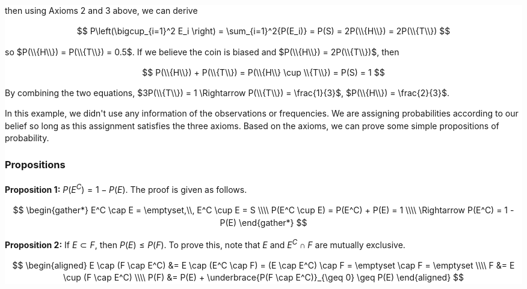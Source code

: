 then using Axioms $2$ and $3$ above, we can derive

$$
P\left(\bigcup_{i=1}^2 E_i \right) = \sum_{i=1}^2{P(E_i)} = P(S) = 2P(\\{H\\}) = 2P(\\{T\\})
$$

so $P(\\{H\\}) = P(\\{T\\}) = 0.5$. If we believe the coin is biased and $P(\\{H\\}) = 2P(\\{T\\})$, then

$$
P(\\{H\\}) + P(\\{T\\}) = P(\\{H\\} \cup \\{T\\}) = P(S) = 1
$$

By combining the two equations, $3P(\\{T\\}) = 1 \Rightarrow P(\\{T\\}) = \frac{1}{3}$, $P(\\{H\\}) = \frac{2}{3}$.

In this example, we didn't use any information of the observations or frequencies. We are assigning probabilities according to our belief so long as this assignment satisfies the three axioms. Based on the axioms, we can prove some simple propositions of probability.

### Propositions

**Proposition 1:** $P(E^C) = 1 - P(E)$. The proof is given as follows.

$$
\begin{gather*}
	E^C \cap E = \emptyset,\\, E^C \cup E = S \\\\
	P(E^C \cup E) = P(E^C) + P(E) = 1 \\\\
  \Rightarrow P(E^C) = 1 - P(E)
\end{gather*}
$$

**Proposition 2:** If $E \subset F$, then $P(E) \leq P(F)$. To prove this, note that $E$ and $E^C \cap F$ are mutually exclusive.

$$
\begin{aligned}
	E \cap (F \cap E^C) &= E \cap (E^C \cap F) = (E \cap E^C) \cap F = \emptyset \cap F = \emptyset \\\\
  F &= E \cup (F \cap E^C) \\\\
  P(F) &= P(E) + \underbrace{P(F \cap E^C)}_{\geq 0} \geq P(E)
\end{aligned}
$$

